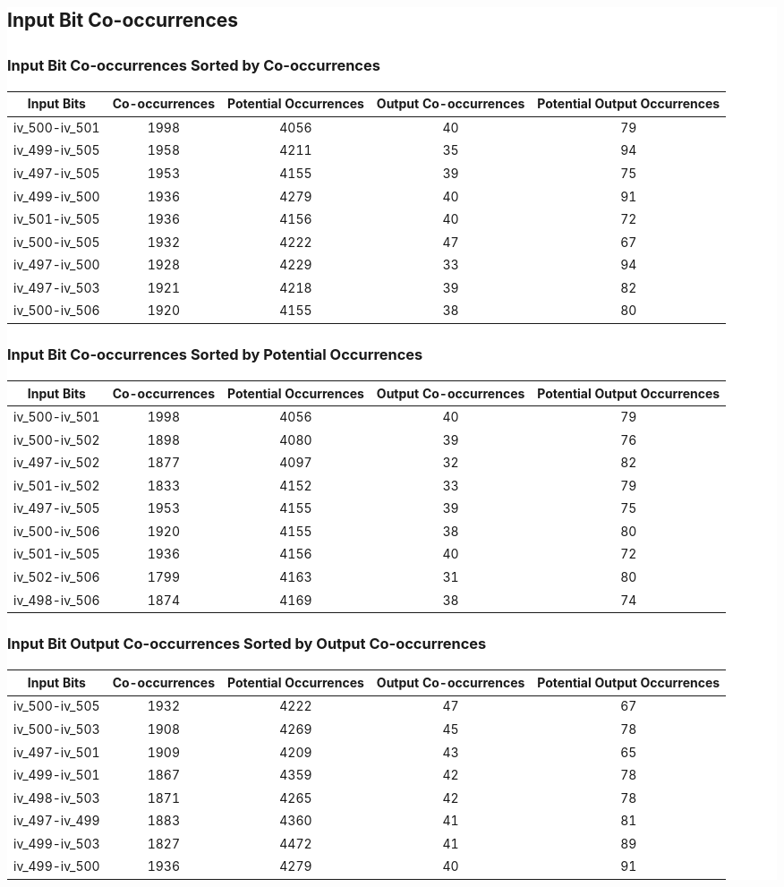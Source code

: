 ## Input Bit Co-occurrences

### Input Bit Co-occurrences Sorted by Co-occurrences

| Input Bits | Co-occurrences | Potential Occurrences | Output Co-occurrences | Potential Output Occurrences |
|:----------:|:--------------:|:---------------------:|:---------------------:|:----------------------------:|
| iv_500-iv_501 | 1998 | 4056 | 40 | 79 |
| iv_499-iv_505 | 1958 | 4211 | 35 | 94 |
| iv_497-iv_505 | 1953 | 4155 | 39 | 75 |
| iv_499-iv_500 | 1936 | 4279 | 40 | 91 |
| iv_501-iv_505 | 1936 | 4156 | 40 | 72 |
| iv_500-iv_505 | 1932 | 4222 | 47 | 67 |
| iv_497-iv_500 | 1928 | 4229 | 33 | 94 |
| iv_497-iv_503 | 1921 | 4218 | 39 | 82 |
| iv_500-iv_506 | 1920 | 4155 | 38 | 80 |

### Input Bit Co-occurrences Sorted by Potential Occurrences

| Input Bits | Co-occurrences | Potential Occurrences | Output Co-occurrences | Potential Output Occurrences |
|:----------:|:--------------:|:---------------------:|:---------------------:|:----------------------------:|
| iv_500-iv_501 | 1998 | 4056 | 40 | 79 |
| iv_500-iv_502 | 1898 | 4080 | 39 | 76 |
| iv_497-iv_502 | 1877 | 4097 | 32 | 82 |
| iv_501-iv_502 | 1833 | 4152 | 33 | 79 |
| iv_497-iv_505 | 1953 | 4155 | 39 | 75 |
| iv_500-iv_506 | 1920 | 4155 | 38 | 80 |
| iv_501-iv_505 | 1936 | 4156 | 40 | 72 |
| iv_502-iv_506 | 1799 | 4163 | 31 | 80 |
| iv_498-iv_506 | 1874 | 4169 | 38 | 74 |

### Input Bit Output Co-occurrences Sorted by Output Co-occurrences

| Input Bits | Co-occurrences | Potential Occurrences | Output Co-occurrences | Potential Output Occurrences |
|:----------:|:--------------:|:---------------------:|:---------------------:|:----------------------------:|
| iv_500-iv_505 | 1932 | 4222 | 47 | 67 |
| iv_500-iv_503 | 1908 | 4269 | 45 | 78 |
| iv_497-iv_501 | 1909 | 4209 | 43 | 65 |
| iv_499-iv_501 | 1867 | 4359 | 42 | 78 |
| iv_498-iv_503 | 1871 | 4265 | 42 | 78 |
| iv_497-iv_499 | 1883 | 4360 | 41 | 81 |
| iv_499-iv_503 | 1827 | 4472 | 41 | 89 |
| iv_499-iv_500 | 1936 | 4279 | 40 | 91 |